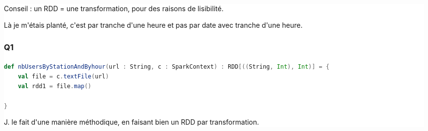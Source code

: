 Conseil : un RDD = une transformation, pour des raisons de lisibilité.

Là je m'étais planté, c'est par tranche d'une heure et pas par date avec tranche d'une heure.

### Q1

```scala
def nbUsersByStationAndByhour(url : String, c : SparkContext) : RDD[((String, Int), Int)] = {
    val file = c.textFile(url)
    val rdd1 = file.map()

}
```

J. le fait d'une manière méthodique, en faisant bien un RDD par transformation.